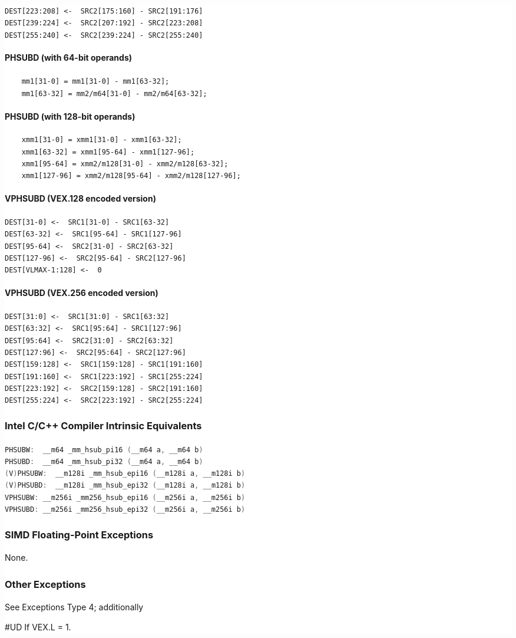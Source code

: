 ```info-verb
DEST[223:208] <-  SRC2[175:160] - SRC2[191:176]
DEST[239:224] <-  SRC2[207:192] - SRC2[223:208]
DEST[255:240] <-  SRC2[239:224] - SRC2[255:240]
```
#### PHSUBD (with 64-bit operands)
```info-verb
    mm1[31-0] = mm1[31-0] - mm1[63-32];
    mm1[63-32] = mm2/m64[31-0] - mm2/m64[63-32];
```
#### PHSUBD (with 128-bit operands)
```info-verb
    xmm1[31-0] = xmm1[31-0] - xmm1[63-32]; 
    xmm1[63-32] = xmm1[95-64] - xmm1[127-96]; 
    xmm1[95-64] = xmm2/m128[31-0] - xmm2/m128[63-32]; 
    xmm1[127-96] = xmm2/m128[95-64] - xmm2/m128[127-96]; 
```
#### VPHSUBD (VEX.128 encoded version)
```info-verb
DEST[31-0] <-  SRC1[31-0] - SRC1[63-32]
DEST[63-32] <-  SRC1[95-64] - SRC1[127-96]
DEST[95-64] <-  SRC2[31-0] - SRC2[63-32]
DEST[127-96] <-  SRC2[95-64] - SRC2[127-96]
DEST[VLMAX-1:128] <-  0
```
#### VPHSUBD (VEX.256 encoded version)
```info-verb
DEST[31:0] <-  SRC1[31:0] - SRC1[63:32]
DEST[63:32] <-  SRC1[95:64] - SRC1[127:96]
DEST[95:64] <-  SRC2[31:0] - SRC2[63:32]
DEST[127:96] <-  SRC2[95:64] - SRC2[127:96]
DEST[159:128] <-  SRC1[159:128] - SRC1[191:160]
DEST[191:160] <-  SRC1[223:192] - SRC1[255:224]
DEST[223:192] <-  SRC2[159:128] - SRC2[191:160]
DEST[255:224] <-  SRC2[223:192] - SRC2[255:224]
```

### Intel C/C++ Compiler Intrinsic Equivalents

```cpp
PHSUBW:  __m64 _mm_hsub_pi16 (__m64 a, __m64 b)
PHSUBD:  __m64 _mm_hsub_pi32 (__m64 a, __m64 b)
(V)PHSUBW:  __m128i _mm_hsub_epi16 (__m128i a, __m128i b)
(V)PHSUBD:  __m128i _mm_hsub_epi32 (__m128i a, __m128i b)
VPHSUBW: __m256i _mm256_hsub_epi16 (__m256i a, __m256i b)
VPHSUBD: __m256i _mm256_hsub_epi32 (__m256i a, __m256i b)
```
### SIMD Floating-Point Exceptions 


None. 

### Other Exceptions


See Exceptions Type 4; additionally

#UD If VEX.L = 1.


